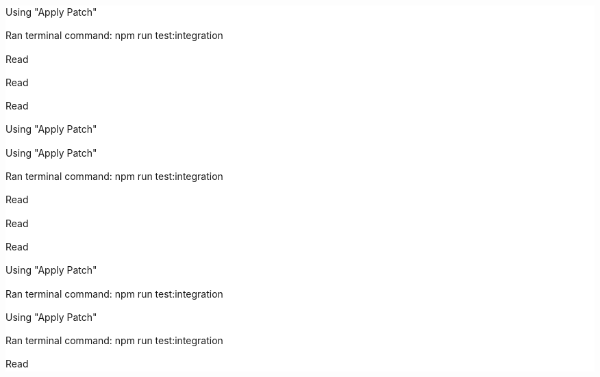 Using "Apply Patch"


```

```


Ran terminal command: npm run test:integration

Read [](file:///d%3A/Projects/Copilot-Improvement-Experiments/.vscode-test/user-data/logs/20251019T180855/window1/exthost/output_logging_20251019T180857)

Read [](file:///d%3A/Projects/Copilot-Improvement-Experiments/.vscode-test/user-data/logs/20251019T180855/window1/exthost)

Read [](file:///d%3A/Projects/Copilot-Improvement-Experiments/.vscode-test/user-data/logs/20251019T180855/window1/exthost/output_logging_20251019T180856/1-Link-Aware%20Diagnostics.log)

Using "Apply Patch"


```

```


Using "Apply Patch"


```

```


Ran terminal command: npm run test:integration

Read [](file:///d%3A/Projects/Copilot-Improvement-Experiments/.vscode-test/user-data/logs/20251019T181033/window1/exthost)

Read [](file:///d%3A/Projects/Copilot-Improvement-Experiments/.vscode-test/user-data/logs/20251019T181033/window1/exthost/output_logging_20251019T181034/1-Link-Aware%20Diagnostics.log)

Read [](file:///d%3A/Projects/Copilot-Improvement-Experiments/tests/integration/us1/markdownDrift.test.ts)

Using "Apply Patch"


```

```


Ran terminal command: npm run test:integration

Using "Apply Patch"


```

```


Ran terminal command: npm run test:integration

Read [](file:///d%3A/Projects/Copilot-Improvement-Experiments/.vscode-test/user-data/logs/20251019T181233/window1/exthost/output_logging_20251019T181234/1-Link-Aware%20Diagnostics.log)
